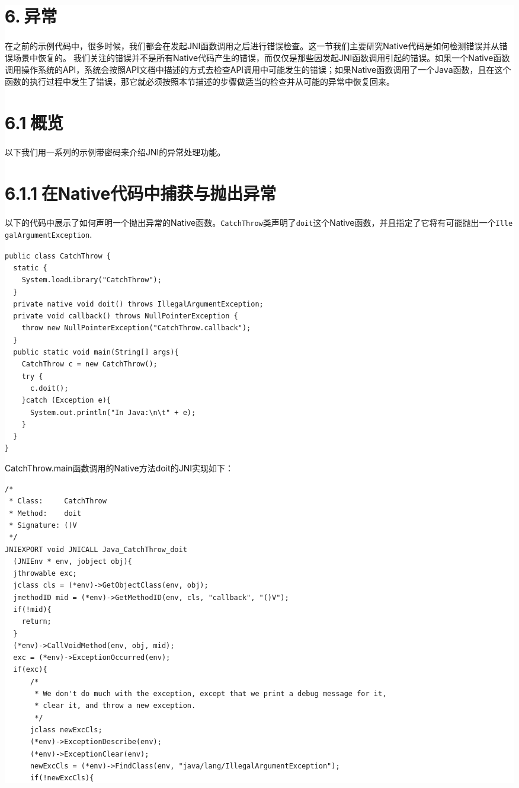 # 6. 异常

在之前的示例代码中，很多时候，我们都会在发起JNI函数调用之后进行错误检查。这一节我们主要研究Native代码是如何检测错误并从错误场景中恢复的。
我们关注的错误并不是所有Native代码产生的错误，而仅仅是那些因发起JNI函数调用引起的错误。如果一个Native函数调用操作系统的API，系统会按照API文档中描述的方式去检查API调用中可能发生的错误；如果Native函数调用了一个Java函数，且在这个函数的执行过程中发生了错误，那它就必须按照本节描述的步骤做适当的检查并从可能的异常中恢复回来。

# 6.1 概览

以下我们用一系列的示例带密码来介绍JNI的异常处理功能。

# 6.1.1 在Native代码中捕获与抛出异常

以下的代码中展示了如何声明一个抛出异常的Native函数。`CatchThrow`类声明了`doit`这个Native函数，并且指定了它将有可能抛出一个`IllegalArgumentException`.

```
public class CatchThrow {
  static {
    System.loadLibrary("CatchThrow");
  }
  private native void doit() throws IllegalArgumentException;
  private void callback() throws NullPointerException {
    throw new NullPointerException("CatchThrow.callback");
  }
  public static void main(String[] args){
    CatchThrow c = new CatchThrow();
    try {
      c.doit();
    }catch (Exception e){
      System.out.println("In Java:\n\t" + e);
    }
  }
}
```

CatchThrow.main函数调用的Native方法doit的JNI实现如下：

```
/*
 * Class:     CatchThrow
 * Method:    doit
 * Signature: ()V
 */
JNIEXPORT void JNICALL Java_CatchThrow_doit
  (JNIEnv * env, jobject obj){
  jthrowable exc;
  jclass cls = (*env)->GetObjectClass(env, obj);
  jmethodID mid = (*env)->GetMethodID(env, cls, "callback", "()V");
  if(!mid){
    return;
  }
  (*env)->CallVoidMethod(env, obj, mid);
  exc = (*env)->ExceptionOccurred(env);
  if(exc){
      /*
       * We don't do much with the exception, except that we print a debug message for it,
       * clear it, and throw a new exception.
       */
      jclass newExcCls;
      (*env)->ExceptionDescribe(env);
      (*env)->ExceptionClear(env);
      newExcCls = (*env)->FindClass(env, "java/lang/IllegalArgumentException");
      if(!newExcCls){
```